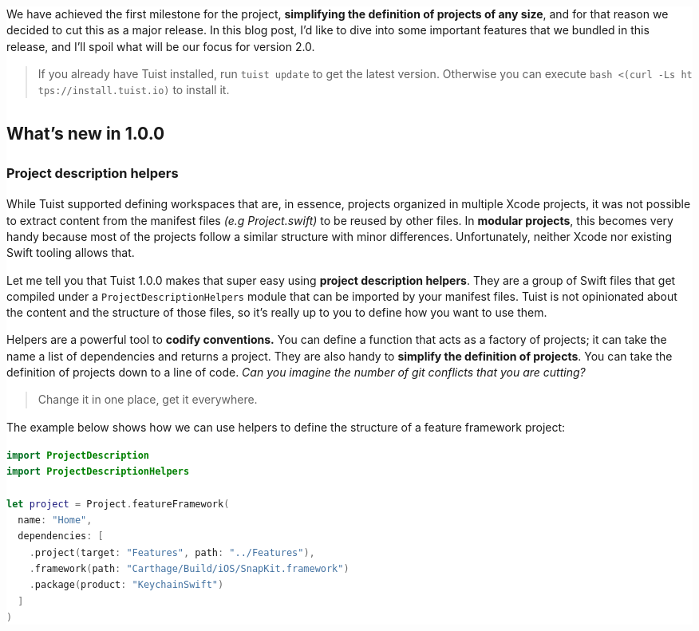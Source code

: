 We have achieved the first milestone for the project,
**simplifying the definition of projects of any size**,
and for that reason we decided to cut this as a major release.
In this blog post,
I’d like to dive into some important features that we bundled in this release,
and I’ll spoil what will be our focus for version 2.0.

> If you already have Tuist installed, run `tuist update` to get the latest version. Otherwise you can execute `bash <(curl -Ls https://install.tuist.io)` to install it.

## What’s new in 1.0.0

### Project description helpers

While Tuist supported defining workspaces that are,
in essence,
projects organized in multiple Xcode projects,
it was not possible to extract content from the manifest files _(e.g Project.swift)_ to be reused by other files.
In **modular projects**, this becomes very handy because most of the projects follow a similar structure with minor differences.
Unfortunately, neither Xcode nor existing Swift tooling allows that.

Let me tell you that Tuist 1.0.0 makes that super easy using **project description helpers**.
They are a group of Swift files that get compiled under a `ProjectDescriptionHelpers` module that can be imported by your manifest files.
Tuist is not opinionated about the content and the structure of those files,
so it’s really up to you to define how you want to use them.

Helpers are a powerful tool to **codify conventions.**
You can define a function that acts as a factory of projects;
it can take the name a list of dependencies and returns a project.
They are also handy to **simplify the definition of projects**.
You can take the definition of projects down to a line of code.
_Can you imagine the number of git conflicts that you are cutting?_

> Change it in one place, get it everywhere.

The example below shows how we can use helpers to define the structure of a feature framework project:

```swift
import ProjectDescription
import ProjectDescriptionHelpers

let project = Project.featureFramework(
  name: "Home",
  dependencies: [
    .project(target: "Features", path: "../Features"),
    .framework(path: "Carthage/Build/iOS/SnapKit.framework")
    .package(product: "KeychainSwift")
  ]
)
```
